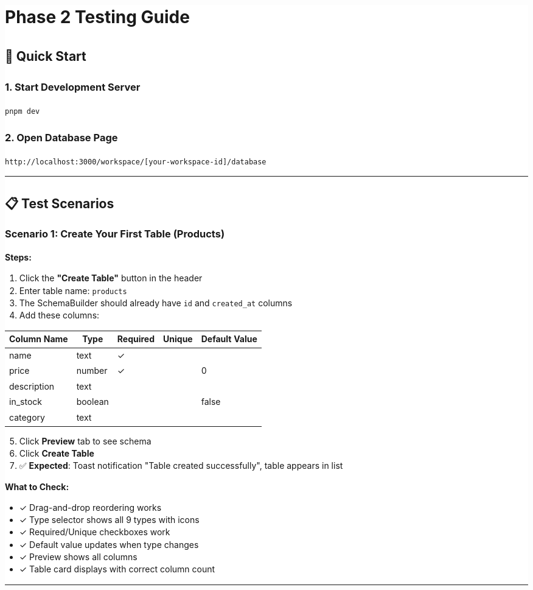 # Phase 2 Testing Guide

## 🚀 Quick Start

### 1. Start Development Server
```bash
pnpm dev
```

### 2. Open Database Page
```
http://localhost:3000/workspace/[your-workspace-id]/database
```

---

## 📋 Test Scenarios

### Scenario 1: Create Your First Table (Products)

**Steps:**
1. Click the **"Create Table"** button in the header
2. Enter table name: `products`
3. The SchemaBuilder should already have `id` and `created_at` columns
4. Add these columns:

| Column Name | Type | Required | Unique | Default Value |
|-------------|------|----------|--------|---------------|
| name | text | ✓ | | |
| price | number | ✓ | | 0 |
| description | text | | | |
| in_stock | boolean | | | false |
| category | text | | | |

5. Click **Preview** tab to see schema
6. Click **Create Table**
7. ✅ **Expected**: Toast notification "Table created successfully", table appears in list

**What to Check:**
- ✓ Drag-and-drop reordering works
- ✓ Type selector shows all 9 types with icons
- ✓ Required/Unique checkboxes work
- ✓ Default value updates when type changes
- ✓ Preview shows all columns
- ✓ Table card displays with correct column count

---
